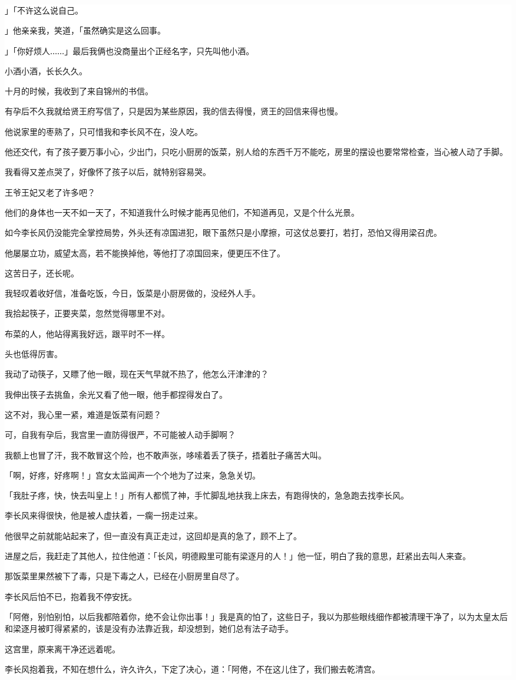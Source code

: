 」「不许这么说自己。

」他亲亲我，笑道，「虽然确实是这么回事。

」「你好烦人……」最后我俩也没商量出个正经名字，只先叫他小酒。

小酒小酒，长长久久。

十月的时候，我收到了来自锦州的书信。

有孕后不久我就给贤王府写信了，只是因为某些原因，我的信去得慢，贤王的回信来得也慢。

他说家里的枣熟了，只可惜我和李长风不在，没人吃。

他还交代，有了孩子要万事小心，少出门，只吃小厨房的饭菜，别人给的东西千万不能吃，房里的摆设也要常常检查，当心被人动了手脚。

我看得又差点哭了，好像怀了孩子以后，就特别容易哭。

王爷王妃又老了许多吧？

他们的身体也一天不如一天了，不知道我什么时候才能再见他们，不知道再见，又是个什么光景。

如今李长风仍没能完全掌控局势，外头还有凉国进犯，眼下虽然只是小摩擦，可这仗总要打，若打，恐怕又得用梁召虎。

他屡屡立功，威望太高，若不能换掉他，等他打了凉国回来，便更压不住了。

这苦日子，还长呢。

我轻叹着收好信，准备吃饭，今日，饭菜是小厨房做的，没经外人手。

我拾起筷子，正要夹菜，忽然觉得哪里不对。

布菜的人，他站得离我好远，跟平时不一样。

头也低得厉害。

我动了动筷子，又瞟了他一眼，现在天气早就不热了，他怎么汗津津的？

我伸出筷子去挑鱼，余光又看了他一眼，他手都捏得发白了。

这不对，我心里一紧，难道是饭菜有问题？

可，自我有孕后，我宫里一直防得很严，不可能被人动手脚啊？

我额上也冒了汗，我不敢冒这个险，也不敢声张，哆嗦着丢了筷子，捂着肚子痛苦大叫。

「啊，好疼，好疼啊！」宫女太监闻声一个个地为了过来，急急关切。

「我肚子疼，快，快去叫皇上！」所有人都慌了神，手忙脚乱地扶我上床去，有跑得快的，急急跑去找李长风。

李长风来得很快，他是被人虚扶着，一瘸一拐走过来。

他很早之前就能站起来了，但一直没有真正走过，这回却是真的急了，顾不上了。

进屋之后，我赶走了其他人，拉住他道：「长风，明德殿里可能有梁逐月的人！」他一怔，明白了我的意思，赶紧出去叫人来查。

那饭菜里果然被下了毒，只是下毒之人，已经在小厨房里自尽了。

李长风后怕不已，抱着我不停安抚。

「阿倦，别怕别怕，以后我都陪着你，绝不会让你出事！」我是真的怕了，这些日子，我以为那些眼线细作都被清理干净了，以为太皇太后和梁逐月被盯得紧紧的，该是没有办法靠近我，却没想到，她们总有法子动手。

这宫里，原来离干净还远着呢。

李长风抱着我，不知在想什么，许久许久，下定了决心，道：「阿倦，不在这儿住了，我们搬去乾清宫。
